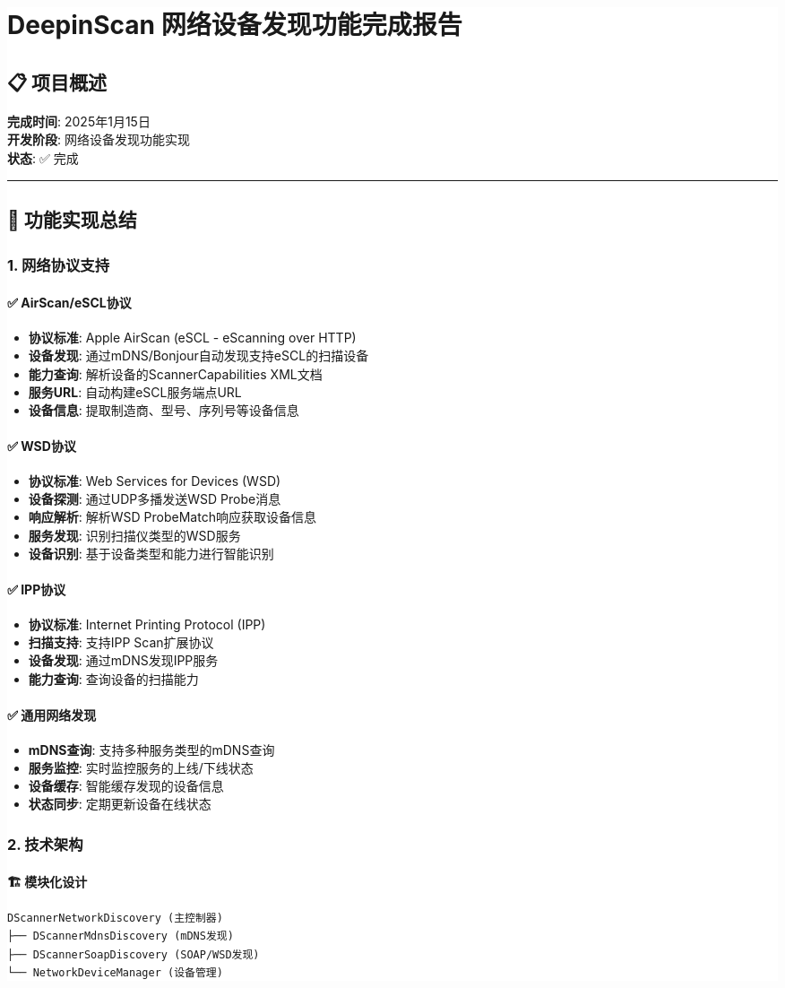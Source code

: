 # DeepinScan 网络设备发现功能完成报告

## 📋 项目概述

**完成时间**: 2025年1月15日  
**开发阶段**: 网络设备发现功能实现  
**状态**: ✅ 完成  

---

## 🎯 功能实现总结

### 1. 网络协议支持

#### ✅ AirScan/eSCL协议
- **协议标准**: Apple AirScan (eSCL - eScanning over HTTP)
- **设备发现**: 通过mDNS/Bonjour自动发现支持eSCL的扫描设备
- **能力查询**: 解析设备的ScannerCapabilities XML文档
- **服务URL**: 自动构建eSCL服务端点URL
- **设备信息**: 提取制造商、型号、序列号等设备信息

#### ✅ WSD协议
- **协议标准**: Web Services for Devices (WSD)
- **设备探测**: 通过UDP多播发送WSD Probe消息
- **响应解析**: 解析WSD ProbeMatch响应获取设备信息
- **服务发现**: 识别扫描仪类型的WSD服务
- **设备识别**: 基于设备类型和能力进行智能识别

#### ✅ IPP协议
- **协议标准**: Internet Printing Protocol (IPP)
- **扫描支持**: 支持IPP Scan扩展协议
- **设备发现**: 通过mDNS发现IPP服务
- **能力查询**: 查询设备的扫描能力

#### ✅ 通用网络发现
- **mDNS查询**: 支持多种服务类型的mDNS查询
- **服务监控**: 实时监控服务的上线/下线状态
- **设备缓存**: 智能缓存发现的设备信息
- **状态同步**: 定期更新设备在线状态

### 2. 技术架构

#### 🏗️ 模块化设计
```
DScannerNetworkDiscovery (主控制器)
├── DScannerMdnsDiscovery (mDNS发现)
├── DScannerSoapDiscovery (SOAP/WSD发现)
└── NetworkDeviceManager (设备管理)
```
